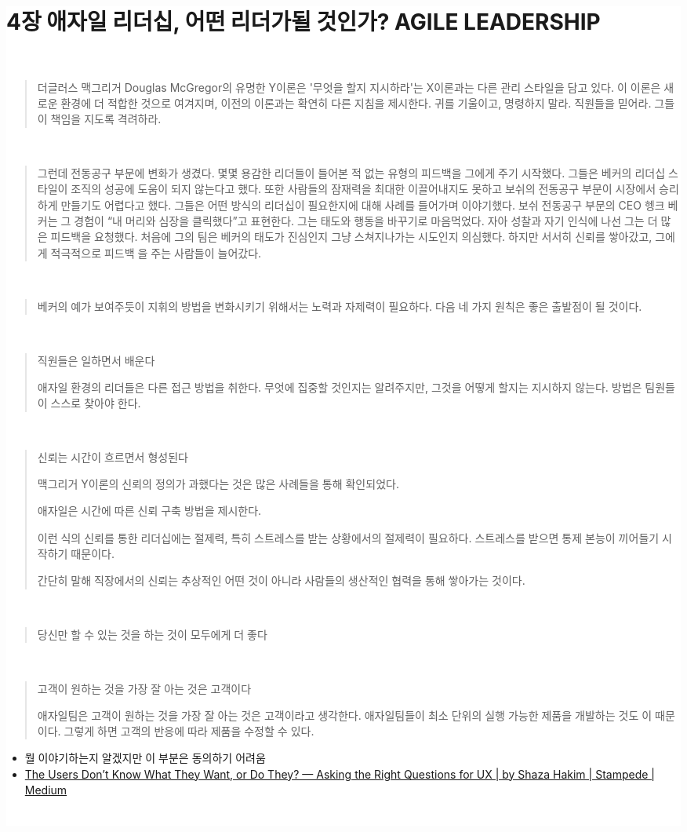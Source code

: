 # 4장 애자일 리더십, 어떤 리더가될 것인가? AGILE LEADERSHIP
<img src="doing_agile_right/66.jpg" alt="" width="400"/>

> 더글러스 맥그리거 Douglas McGregor의 유명한 Y이론은 '무엇을 할지 지시하라'는 X이론과는 다른 관리 스타일을 담고 있다. 이 이론은 새로운 환경에 더 적합한 것으로 여겨지며, 이전의 이론과는 확연히 다른 지침을 제시한다. 귀를 기울이고, 명령하지 말라. 직원들을 믿어라. 그들이 책임을 지도록 격려하라.

<img src="doing_agile_right/67.jpg" alt="" width="400"/> <img src="doing_agile_right/68.jpg" alt="" width="400"/>

> 그런데 전동공구 부문에 변화가 생겼다. 몇몇 용감한 리더들이 들어본 적 없는 유형의 피드백을 그에게 주기 시작했다. 그들은 베커의 리더십 스타일이 조직의 성공에 도움이 되지 않는다고 했다. 또한 사람들의 잠재력을 최대한 이끌어내지도 못하고 보쉬의 전동공구 부문이 시장에서 승리하게 만들기도 어렵다고 했다. 그들은 어떤 방식의 리더십이 필요한지에 대해 사례를 들어가며 이야기했다. 보쉬 전동공구 부문의 CEO 헹크 베커는 그 경험이 “내 머리와 심장을 클릭했다”고 표현한다. 그는 태도와 행동을 바꾸기로 마음먹었다. 자아 성찰과 자기 인식에 나선 그는 더 많은 피드백을 요청했다. 처음에 그의 팀은 베커의 태도가 진심인지 그냥 스쳐지나가는 시도인지 의심했다. 하지만 서서히 신뢰를 쌓아갔고, 그에게 적극적으로 피드백 을 주는 사람들이 늘어갔다.

<img src="doing_agile_right/69.jpg" alt="" width="400"/> <img src="doing_agile_right/70.jpg" alt="" width="400"/>

> 베커의 예가 보여주듯이 지휘의 방법을 변화시키기 위해서는 노력과 자제력이 필요하다. 다음 네 가지 원칙은 좋은 출발점이 될 것이다.

<img src="doing_agile_right/71.jpg" alt="" width="400"/>

> 직원들은 일하면서 배운다
>
> 애자일 환경의 리더들은 다른 접근 방법을 취한다. 무엇에 집중할 것인지는 알려주지만, 그것을 어떻게 할지는 지시하지 않는다. 방법은 팀원들이 스스로 찾아야 한다.

<img src="doing_agile_right/72.jpg" alt="" width="400"/> <img src="doing_agile_right/73.jpg" alt="" width="400"/>

> 신뢰는 시간이 흐르면서 형성된다
>
> 맥그리거 Y이론의 신뢰의 정의가 과했다는 것은 많은 사례들을 통해 확인되었다.
>
> 애자일은 시간에 따른 신뢰 구축 방법을 제시한다.
>
> 이런 식의 신뢰를 통한 리더십에는 절제력, 특히 스트레스를 받는 상황에서의 절제력이 필요하다. 스트레스를 받으면 통제 본능이 끼어들기 시작하기 때문이다.
>
> 간단히 말해 직장에서의 신뢰는 추상적인 어떤 것이 아니라 사람들의 생산적인 협력을 통해 쌓아가는 것이다.

<img src="doing_agile_right/74.jpg" alt="" width="400"/>

> 당신만 할 수 있는 것을 하는 것이 모두에게 더 좋다

<img src="doing_agile_right/75.jpg" alt="" width="400"/>

> 고객이 원하는 것을 가장 잘 아는 것은 고객이다
>
> 애자일팀은 고객이 원하는 것을 가장 잘 아는 것은 고객이라고 생각한다. 애자일팀들이 최소 단위의 실행 가능한 제품을 개발하는 것도 이 때문이다. 그렇게 하면 고객의 반응에 따라 제품을 수정할 수 있다.
* 뭘 이야기하는지 알겠지만 이 부분은 동의하기 어려움
* [The Users Don’t Know What They Want, or Do They? — Asking the Right Questions for UX | by Shaza Hakim | Stampede | Medium](https://medium.com/stampede-team/the-users-dont-know-what-they-want-or-do-they-asking-the-right-questions-for-ux-49969607654b)

<img src="doing_agile_right/76.jpg" alt="" width="400"/>

